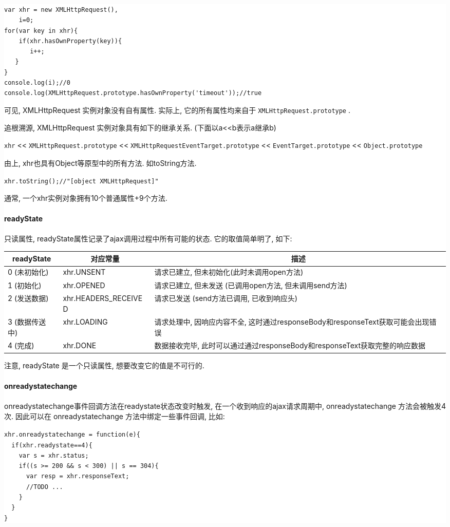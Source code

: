 ```
var xhr = new XMLHttpRequest(),
    i=0;
for(var key in xhr){
    if(xhr.hasOwnProperty(key)){
       i++;
   }
}
console.log(i);//0
console.log(XMLHttpRequest.prototype.hasOwnProperty('timeout'));//true
```

可见,  XMLHttpRequest 实例对象没有自有属性. 实际上, 它的所有属性均来自于 `XMLHttpRequest.prototype` .

追根溯源, XMLHttpRequest 实例对象具有如下的继承关系. (下面以a<<b表示a继承b)

`xhr` << `XMLHttpRequest.prototype` << `XMLHttpRequestEventTarget.prototype` << `EventTarget.prototype` << `Object.prototype`

由上, xhr也具有Object等原型中的所有方法. 如toString方法.

```
xhr.toString();//"[object XMLHttpRequest]"
```

通常, 一个xhr实例对象拥有10个普通属性+9个方法.

#### readyState

只读属性, readyState属性记录了ajax调用过程中所有可能的状态. 它的取值简单明了, 如下:

| readyState     | 对应常量             | 描述                                                         |
| -------------- | -------------------- | ------------------------------------------------------------ |
| 0 (未初始化)   | xhr.UNSENT           | 请求已建立, 但未初始化(此时未调用open方法)                   |
| 1 (初始化)     | xhr.OPENED           | 请求已建立, 但未发送 (已调用open方法, 但未调用send方法)      |
| 2 (发送数据)   | xhr.HEADERS_RECEIVED | 请求已发送 (send方法已调用, 已收到响应头)                    |
| 3 (数据传送中) | xhr.LOADING          | 请求处理中, 因响应内容不全, 这时通过responseBody和responseText获取可能会出现错误 |
| 4 (完成)       | xhr.DONE             | 数据接收完毕, 此时可以通过通过responseBody和responseText获取完整的响应数据 |

注意, readyState 是一个只读属性, 想要改变它的值是不可行的.

#### onreadystatechange

onreadystatechange事件回调方法在readystate状态改变时触发, 在一个收到响应的ajax请求周期中, onreadystatechange 方法会被触发4次. 因此可以在 onreadystatechange 方法中绑定一些事件回调, 比如:

```
xhr.onreadystatechange = function(e){
  if(xhr.readystate==4){
    var s = xhr.status;
    if((s >= 200 && s < 300) || s == 304){
      var resp = xhr.responseText;
      //TODO ...
    }
  }
}
```
